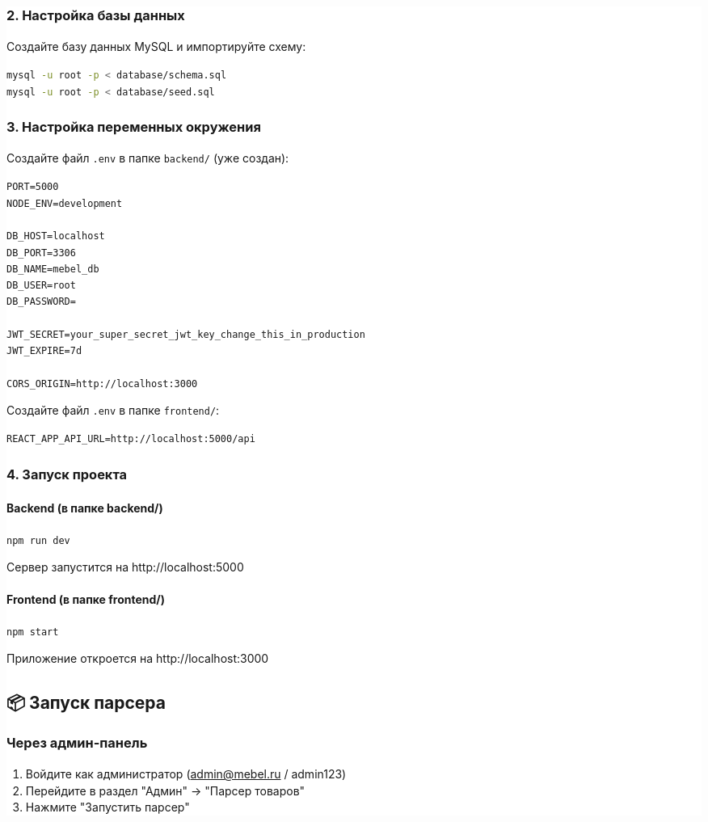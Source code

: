 ### 2. Настройка базы данных

Создайте базу данных MySQL и импортируйте схему:

```bash
mysql -u root -p < database/schema.sql
mysql -u root -p < database/seed.sql
```

### 3. Настройка переменных окружения

Создайте файл `.env` в папке `backend/` (уже создан):

```env
PORT=5000
NODE_ENV=development

DB_HOST=localhost
DB_PORT=3306
DB_NAME=mebel_db
DB_USER=root
DB_PASSWORD=

JWT_SECRET=your_super_secret_jwt_key_change_this_in_production
JWT_EXPIRE=7d

CORS_ORIGIN=http://localhost:3000
```

Создайте файл `.env` в папке `frontend/`:

```env
REACT_APP_API_URL=http://localhost:5000/api
```

### 4. Запуск проекта

#### Backend (в папке backend/)
```bash
npm run dev
```
Сервер запустится на http://localhost:5000

#### Frontend (в папке frontend/)
```bash
npm start
```
Приложение откроется на http://localhost:3000

## 📦 Запуск парсера

### Через админ-панель
1. Войдите как администратор (admin@mebel.ru / admin123)
2. Перейдите в раздел "Админ" → "Парсер товаров"
3. Нажмите "Запустить парсер"
